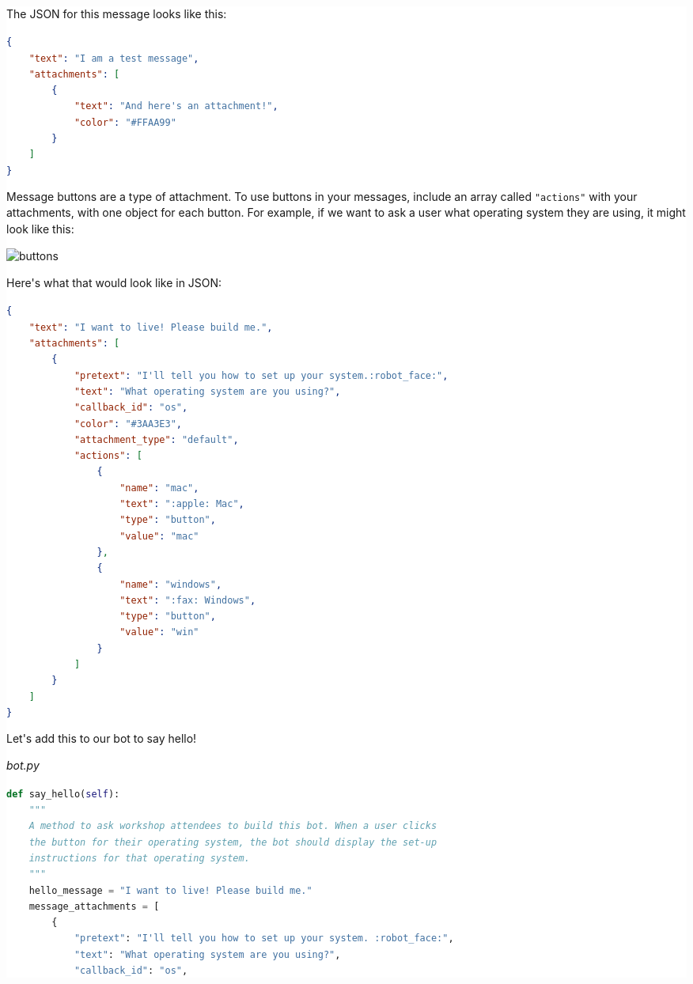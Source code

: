 The JSON for this message looks like this:

```JSON
{
    "text": "I am a test message",
    "attachments": [
        {
            "text": "And here's an attachment!",
            "color": "#FFAA99"
        }
    ]
}
```

Message buttons are a type of attachment. To use buttons in your messages, include an array called `"actions"` with your attachments, with one object for each button. For example, if we want to ask a user what operating system they are using, it might look like this:

<img width="423" alt="buttons" src="https://cloud.githubusercontent.com/assets/4828352/22161152/05128174-defe-11e6-9385-84abf83fbcf1.png">

Here's what that would look like in JSON:

```JSON
{
    "text": "I want to live! Please build me.",
    "attachments": [
        {
            "pretext": "I'll tell you how to set up your system.:robot_face:",
            "text": "What operating system are you using?",
            "callback_id": "os",
            "color": "#3AA3E3",
            "attachment_type": "default",
            "actions": [
                {
                    "name": "mac",
                    "text": ":apple: Mac",
                    "type": "button",
                    "value": "mac"
                },
                {
                    "name": "windows",
                    "text": ":fax: Windows",
                    "type": "button",
                    "value": "win"
                }
            ]
        }
    ]
}
```

Let's add this to our bot to say hello!

_bot.py_
```python
def say_hello(self):
    """
    A method to ask workshop attendees to build this bot. When a user clicks
    the button for their operating system, the bot should display the set-up
    instructions for that operating system.
    """
    hello_message = "I want to live! Please build me."
    message_attachments = [
        {
            "pretext": "I'll tell you how to set up your system. :robot_face:",
            "text": "What operating system are you using?",
            "callback_id": "os",
```